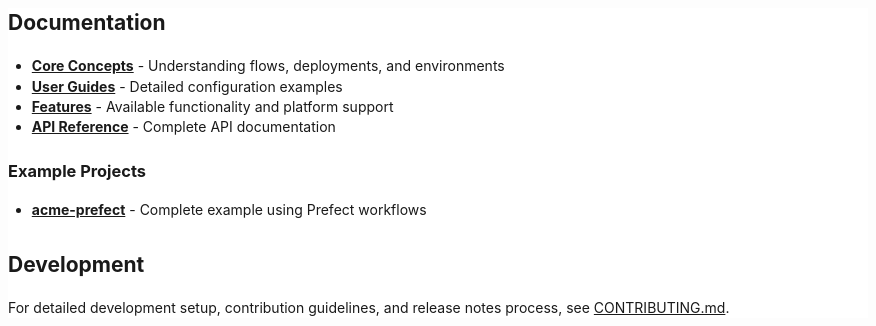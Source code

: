 ## Documentation

- **[Core Concepts](docs/docs/user/concepts.md)** - Understanding flows, deployments, and environments
- **[User Guides](docs/docs/user/user-guides.md)** - Detailed configuration examples
- **[Features](docs/docs/user/features.md)** - Available functionality and platform support
- **[API Reference](docs/docs/developer/api-reference.md)** - Complete API documentation

### Example Projects

- **[acme-prefect](https://github.com/blackwhitehere/acme-prefect)** - Complete example using Prefect workflows

## Development

For detailed development setup, contribution guidelines, and release notes process, see [CONTRIBUTING.md](CONTRIBUTING.md).